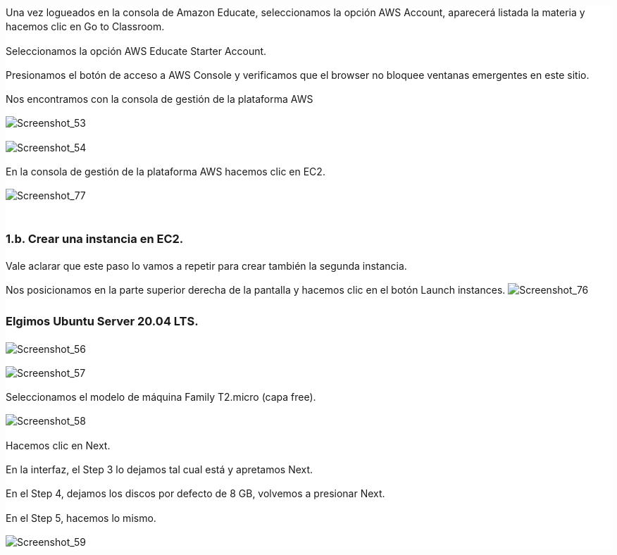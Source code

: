Una vez logueados en la consola de Amazon Educate, seleccionamos la opción AWS Account, aparecerá listada la materia y hacemos clic en Go to Classroom.

Seleccionamos  la opción AWS Educate Starter Account.

Presionamos el botón de acceso a AWS Console y verificamos que el browser no bloquee ventanas emergentes en este sitio.

Nos encontramos con la consola de gestión de la plataforma AWS

![Screenshot_53](https://user-images.githubusercontent.com/96561825/173106862-f376e147-0763-4a9d-958f-4df35af4d0b0.png)

![Screenshot_54](https://user-images.githubusercontent.com/96561825/173106883-4f05c533-00d4-4f14-b1cb-ce8a3b62598b.png)


En la consola de gestión de la plataforma AWS hacemos clic en EC2.

![Screenshot_77](https://user-images.githubusercontent.com/96561825/173112125-23ad873c-656a-46c3-8a14-9760dae7231a.png)



#
#

### 1.b. Crear una instancia en EC2.

Vale aclarar que este paso lo vamos a repetir para crear también la segunda instancia. 

Nos posicionamos en la parte superior derecha de la pantalla y hacemos clic en el botón Launch instances. 
![Screenshot_76](https://user-images.githubusercontent.com/96561825/173111260-3b73e322-eea5-458a-9025-c5066a7e5d6c.png)


### Elgimos Ubuntu Server 20.04 LTS.

![Screenshot_56](https://user-images.githubusercontent.com/96561825/173107295-c8c7a6f2-6756-4865-b467-9643476094d0.png)

![Screenshot_57](https://user-images.githubusercontent.com/96561825/173107321-1a36b8f9-9a6f-4ef4-9101-4fcfd5d948d6.png)



Seleccionamos el modelo de máquina Family T2.micro (capa free).

![Screenshot_58](https://user-images.githubusercontent.com/96561825/173107365-d46c90b2-d05a-469f-951f-23a0c905f8f4.png)



Hacemos clic en Next.

En la interfaz, el Step 3 lo dejamos tal cual está y apretamos Next.

En el Step 4, dejamos los discos por defecto de 8 GB, volvemos a presionar Next.

En el Step 5, hacemos lo mismo. 

![Screenshot_59](https://user-images.githubusercontent.com/96561825/173107437-b87e2631-e2ea-446c-8607-0dc2c798ca02.png)

#
